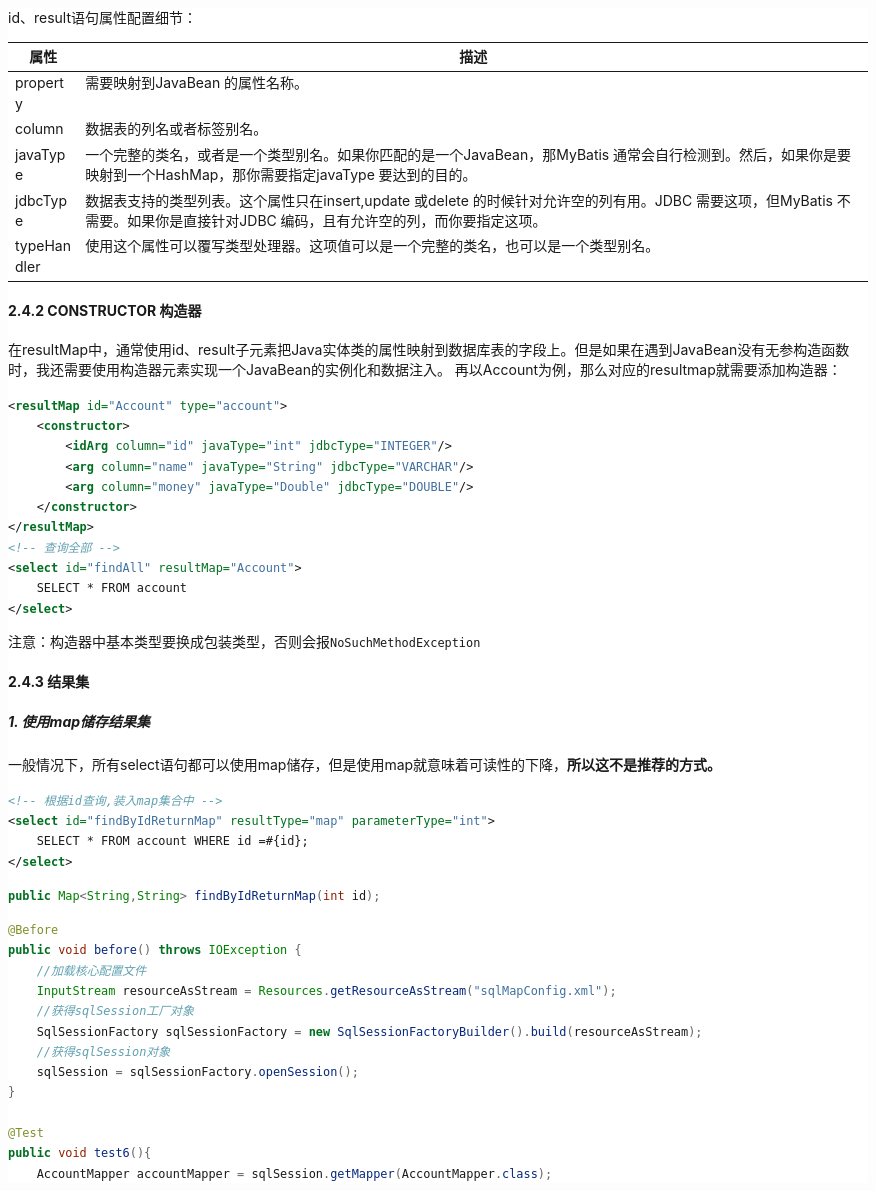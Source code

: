 id、result语句属性配置细节：

| 属性        | 描述                                                         |
| ----------- | ------------------------------------------------------------ |
| property    | 需要映射到JavaBean 的属性名称。                              |
| column      | 数据表的列名或者标签别名。                                   |
| javaType    | 一个完整的类名，或者是一个类型别名。如果你匹配的是一个JavaBean，那MyBatis 通常会自行检测到。然后，如果你是要映射到一个HashMap，那你需要指定javaType 要达到的目的。 |
| jdbcType    | 数据表支持的类型列表。这个属性只在insert,update 或delete 的时候针对允许空的列有用。JDBC 需要这项，但MyBatis 不需要。如果你是直接针对JDBC 编码，且有允许空的列，而你要指定这项。 |
| typeHandler | 使用这个属性可以覆写类型处理器。这项值可以是一个完整的类名，也可以是一个类型别名。 |



#### 2.4.2 CONSTRUCTOR 构造器

在resultMap中，通常使用id、result子元素把Java实体类的属性映射到数据库表的字段上。但是如果在遇到JavaBean没有无参构造函数时，我还需要使用构造器元素实现一个JavaBean的实例化和数据注入。
再以Account为例，那么对应的resultmap就需要添加构造器：

```xml
<resultMap id="Account" type="account">
    <constructor>
        <idArg column="id" javaType="int" jdbcType="INTEGER"/>
        <arg column="name" javaType="String" jdbcType="VARCHAR"/>
        <arg column="money" javaType="Double" jdbcType="DOUBLE"/>
    </constructor>
</resultMap>
<!-- 查询全部 -->
<select id="findAll" resultMap="Account">
    SELECT * FROM account
</select>
```

注意：构造器中基本类型要换成包装类型，否则会报`NoSuchMethodException`



#### 2.4.3 结果集

##### 1.  使用map储存结果集

一般情况下，所有select语句都可以使用map储存，但是使用map就意味着可读性的下降，**所以这不是推荐的方式。**

```xml
<!-- 根据id查询,装入map集合中 -->
<select id="findByIdReturnMap" resultType="map" parameterType="int">
    SELECT * FROM account WHERE id =#{id};
</select>
```

```java
public Map<String,String> findByIdReturnMap(int id);
```

```java
@Before
public void before() throws IOException {
    //加载核心配置文件
    InputStream resourceAsStream = Resources.getResourceAsStream("sqlMapConfig.xml");
    //获得sqlSession工厂对象
    SqlSessionFactory sqlSessionFactory = new SqlSessionFactoryBuilder().build(resourceAsStream);
    //获得sqlSession对象
    sqlSession = sqlSessionFactory.openSession();
}

@Test
public void test6(){
    AccountMapper accountMapper = sqlSession.getMapper(AccountMapper.class);
```